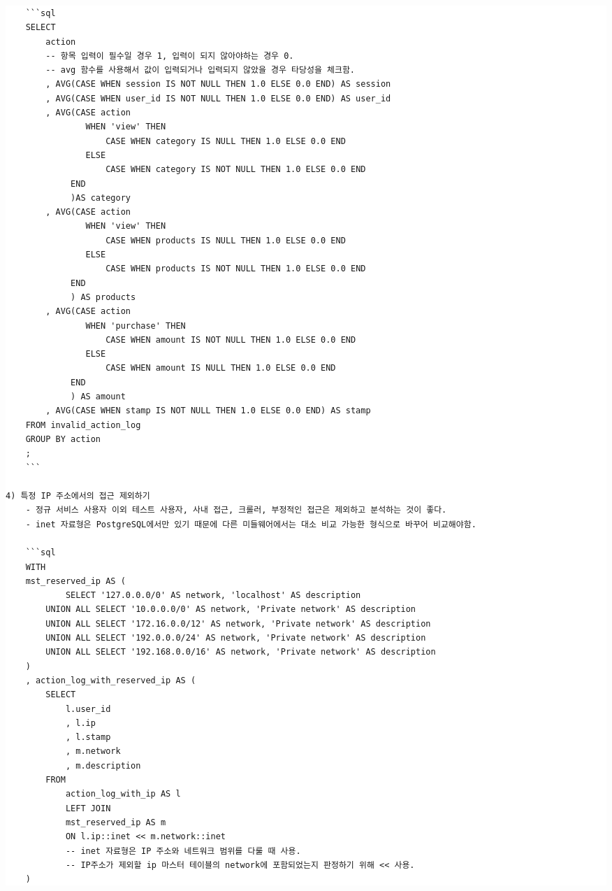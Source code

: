 		```sql
		SELECT 
			action
			-- 항목 입력이 필수일 경우 1, 입력이 되지 않아야하는 경우 0.
			-- avg 함수를 사용해서 값이 입력되거나 입력되지 않았을 경우 타당성을 체크함.
			, AVG(CASE WHEN session IS NOT NULL THEN 1.0 ELSE 0.0 END) AS session
			, AVG(CASE WHEN user_id IS NOT NULL THEN 1.0 ELSE 0.0 END) AS user_id
			, AVG(CASE action
					WHEN 'view' THEN 
						CASE WHEN category IS NULL THEN 1.0 ELSE 0.0 END
					ELSE
						CASE WHEN category IS NOT NULL THEN 1.0 ELSE 0.0 END
				 END
				 )AS category
			, AVG(CASE action
					WHEN 'view' THEN
						CASE WHEN products IS NULL THEN 1.0 ELSE 0.0 END
					ELSE 
						CASE WHEN products IS NOT NULL THEN 1.0 ELSE 0.0 END
				 END
				 ) AS products
			, AVG(CASE action
					WHEN 'purchase' THEN
						CASE WHEN amount IS NOT NULL THEN 1.0 ELSE 0.0 END
					ELSE
						CASE WHEN amount IS NULL THEN 1.0 ELSE 0.0 END
				 END
				 ) AS amount
			, AVG(CASE WHEN stamp IS NOT NULL THEN 1.0 ELSE 0.0 END) AS stamp
		FROM invalid_action_log
		GROUP BY action
		;
		```
	
	4) 특정 IP 주소에서의 접근 제외하기
		- 정규 서비스 사용자 이외 테스트 사용자, 사내 접근, 크롤러, 부정적인 접근은 제외하고 분석하는 것이 좋다. 
		- inet 자료형은 PostgreSQL에서만 있기 때문에 다른 미들웨어에서는 대소 비교 가능한 형식으로 바꾸어 비교해야함.
		
		```sql
		WITH
		mst_reserved_ip AS (
				SELECT '127.0.0.0/0' AS network, 'localhost' AS description
			UNION ALL SELECT '10.0.0.0/0' AS network, 'Private network' AS description
			UNION ALL SELECT '172.16.0.0/12' AS network, 'Private network' AS description
			UNION ALL SELECT '192.0.0.0/24' AS network, 'Private network' AS description
			UNION ALL SELECT '192.168.0.0/16' AS network, 'Private network' AS description
		)
		, action_log_with_reserved_ip AS (
			SELECT
				l.user_id
				, l.ip
				, l.stamp
				, m.network
				, m.description
			FROM 
				action_log_with_ip AS l
				LEFT JOIN
				mst_reserved_ip AS m
				ON l.ip::inet << m.network::inet
				-- inet 자료형은 IP 주소와 네트워크 범위를 다룰 때 사용. 
				-- IP주소가 제외할 ip 마스터 테이블의 network에 포함되었는지 판정하기 위해 << 사용.
		)
